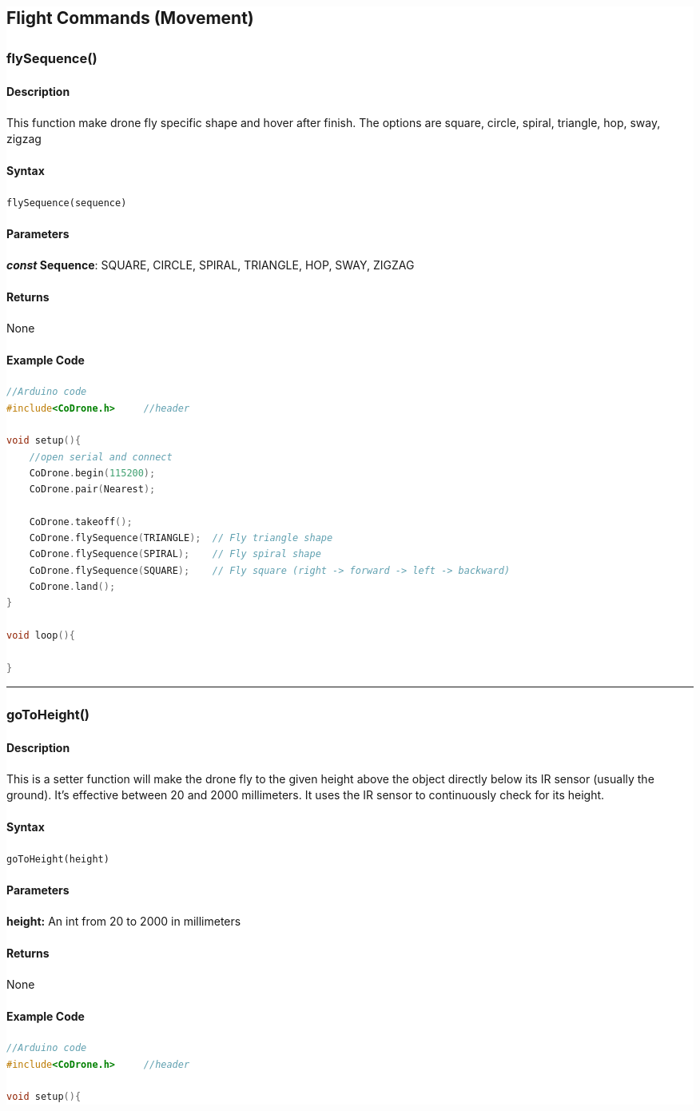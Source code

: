 ## Flight Commands (Movement)

### flySequence()

#### Description
This function make drone fly specific shape and hover after finish. The options are square, circle, spiral, triangle, hop, sway, zigzag


#### Syntax
```flySequence(sequence)```

#### Parameters
***const* Sequence**: SQUARE, CIRCLE, SPIRAL, TRIANGLE, HOP, SWAY, ZIGZAG

#### Returns
None

#### Example Code
```c
//Arduino code
#include<CoDrone.h>     //header

void setup(){
    //open serial and connect
    CoDrone.begin(115200);
    CoDrone.pair(Nearest);

    CoDrone.takeoff();
    CoDrone.flySequence(TRIANGLE);  // Fly triangle shape
    CoDrone.flySequence(SPIRAL);    // Fly spiral shape
    CoDrone.flySequence(SQUARE);    // Fly square (right -> forward -> left -> backward)
    CoDrone.land();
}

void loop(){

}
```
<hr/>

### goToHeight()

#### Description
This is a setter function will make the drone fly to the given height above the object directly below its IR sensor (usually the ground).
It’s effective between 20 and 2000 millimeters. It uses the IR sensor to continuously check for its height.

#### Syntax
```goToHeight(height)```

#### Parameters
**height:** An int from 20 to 2000 in millimeters

#### Returns
None

#### Example Code
```c
//Arduino code
#include<CoDrone.h>     //header

void setup(){
```